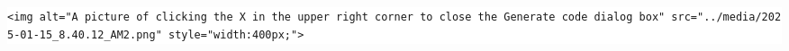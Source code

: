     <img alt="A picture of clicking the X in the upper right corner to close the Generate code dialog box" src="../media/2025-01-15_8.40.12_AM2.png" style="width:400px;">
